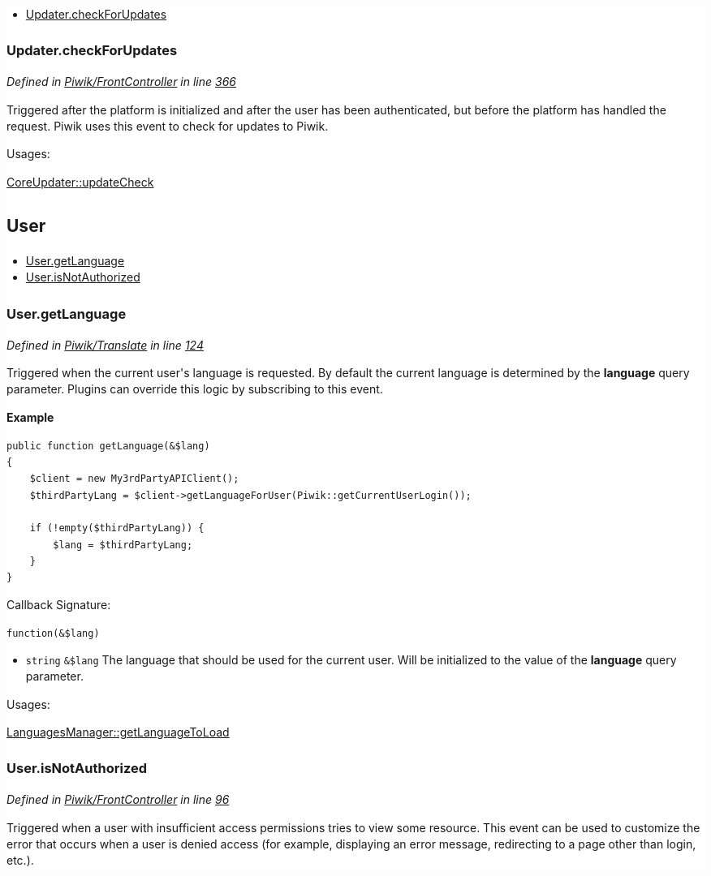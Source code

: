 - [Updater.checkForUpdates](#updatercheckforupdates)

### Updater.checkForUpdates
_Defined in [Piwik/FrontController](https://github.com/piwik/piwik/blob/2.0.4-b8/core/FrontController.php) in line [366](https://github.com/piwik/piwik/blob/2.0.4-b8/core/FrontController.php#L366)_

Triggered after the platform is initialized and after the user has been authenticated, but before the platform has handled the request. Piwik uses this event to check for updates to Piwik.

Usages:

[CoreUpdater::updateCheck](https://github.com/piwik/piwik/blob/2.0.4-b8/plugins/CoreUpdater/CoreUpdater.php#L80)

## User

- [User.getLanguage](#usergetlanguage)
- [User.isNotAuthorized](#userisnotauthorized)

### User.getLanguage
_Defined in [Piwik/Translate](https://github.com/piwik/piwik/blob/2.0.4-b8/core/Translate.php) in line [124](https://github.com/piwik/piwik/blob/2.0.4-b8/core/Translate.php#L124)_

Triggered when the current user's language is requested. By default the current language is determined by the **language** query
parameter. Plugins can override this logic by subscribing to this event.

**Example**

    public function getLanguage(&$lang)
    {
        $client = new My3rdPartyAPIClient();
        $thirdPartyLang = $client->getLanguageForUser(Piwik::getCurrentUserLogin());

        if (!empty($thirdPartyLang)) {
            $lang = $thirdPartyLang;
        }
    }

Callback Signature:
<pre><code>function(&amp;$lang)</code></pre>

- `string` `&$lang` The language that should be used for the current user. Will be initialized to the value of the **language** query parameter.

Usages:

[LanguagesManager::getLanguageToLoad](https://github.com/piwik/piwik/blob/2.0.4-b8/plugins/LanguagesManager/LanguagesManager.php#L97)


### User.isNotAuthorized
_Defined in [Piwik/FrontController](https://github.com/piwik/piwik/blob/2.0.4-b8/core/FrontController.php) in line [96](https://github.com/piwik/piwik/blob/2.0.4-b8/core/FrontController.php#L96)_

Triggered when a user with insufficient access permissions tries to view some resource. This event can be used to customize the error that occurs when a user is denied access
(for example, displaying an error message, redirecting to a page other than login, etc.).
